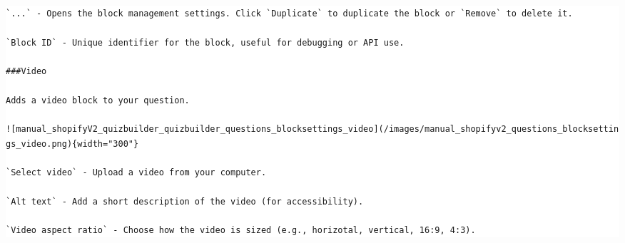     `...` - Opens the block management settings. Click `Duplicate` to duplicate the block or `Remove` to delete it.

    `Block ID` - Unique identifier for the block, useful for debugging or API use.

    ###Video

    Adds a video block to your question.

    ![manual_shopifyV2_quizbuilder_quizbuilder_questions_blocksettings_video](/images/manual_shopifyv2_questions_blocksettings_video.png){width="300"}  
    
    `Select video` - Upload a video from your computer.

    `Alt text` - Add a short description of the video (for accessibility).

    `Video aspect ratio` - Choose how the video is sized (e.g., horizotal, vertical, 16:9, 4:3).
